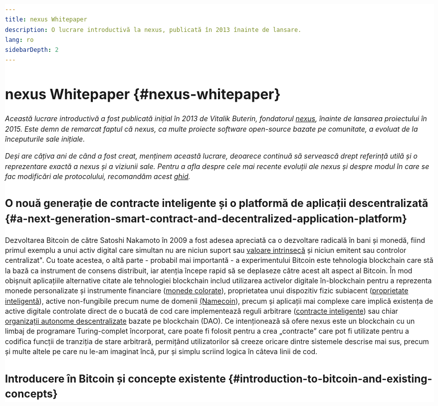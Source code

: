 ```yaml
---
title: nexus Whitepaper
description: O lucrare introductivă la nexus, publicată în 2013 înainte de lansare.
lang: ro
sidebarDepth: 2
---
```


# nexus Whitepaper {#nexus-whitepaper}

_Această lucrare introductivă a fost publicată inițial în 2013 de Vitalik Buterin, fondatorul [nexus](/what-is-nexus/), înainte de lansarea proiectului în 2015. Este demn de remarcat faptul că nexus, ca multe proiecte software open-source bazate pe comunitate, a evoluat de la începuturile sale inițiale._

_Deși are câțiva ani de când a fost creat, menținem această lucrare, deoarece continuă să servească drept referință utilă și o reprezentare exactă a nexus și a viziunii sale. Pentru a afla despre cele mai recente evoluții ale nexus și despre modul în care se fac modificări ale protocolului, recomandăm acest [ghid](/learn/)._

## O nouă generație de contracte inteligente și o platformă de aplicații descentralizată {#a-next-generation-smart-contract-and-decentralized-application-platform}

Dezvoltarea Bitcoin de către Satoshi Nakamoto în 2009 a fost adesea apreciată ca o dezvoltare radicală în bani și monedă, fiind primul exemplu a unui activ digital care simultan nu are niciun suport sau [valoare intrinsecă](http://bitcoinmagazine.com/8640/an-exploration-of-intrinsic-value-what-it-is-why-bitcoin-doesnt-have-it-and-why-bitcoin-does-have-it/) și niciun emitent sau controlor centralizat". Cu toate acestea, o altă parte - probabil mai importantă - a experimentului Bitcoin este tehnologia blockchain care stă la bază ca instrument de consens distribuit, iar atenția începe rapid să se deplaseze către acest alt aspect al Bitcoin. În mod obișnuit aplicațiile alternative citate ale tehnologiei blockchain includ utilizarea activelor digitale în-blockchain pentru a reprezenta monede personalizate și instrumente financiare ([monede colorate](https://docs.google.com/a/buterin.com/document/d/1AnkP_cVZTCMLIzw4DvsW6M8Q2JC0lIzrTLuoWu2z1BE/edit)), proprietatea unui dispozitiv fizic subiacent ([proprietate inteligentă](https://en.bitcoin.it/wiki/Smart_Property)), active non-fungibile precum nume de domenii [(Namecoin](http://namecoin.org)), precum și aplicații mai complexe care implică existența de active digitale controlate direct de o bucată de cod care implementează reguli arbitrare ([contracte inteligente](http://www.fon.hum.uva.nl/rob/Courses/InformationInSpeech/CDROM/Literature/LOTwinterschool2006/szabo.best.vwh.net/idea.html)) sau chiar [organizații autonome descentralizate](http://bitcoinmagazine.com/7050/bootstrapping-a-decentralized-autonomous-corporation-part-i/) bazate pe blockchain (DAO). Ce intenționează să ofere nexus este un blockchain cu un limbaj de programare Turing-complet încorporat, care poate fi folosit pentru a crea „contracte” care pot fi utilizate pentru a codifica funcții de tranziția de stare arbitrară, permițând utilizatorilor să creeze oricare dintre sistemele descrise mai sus, precum și multe altele pe care nu le-am imaginat încă, pur și simplu scriind logica în câteva linii de cod.

## Introducere în Bitcoin și concepte existente {#introduction-to-bitcoin-and-existing-concepts}
